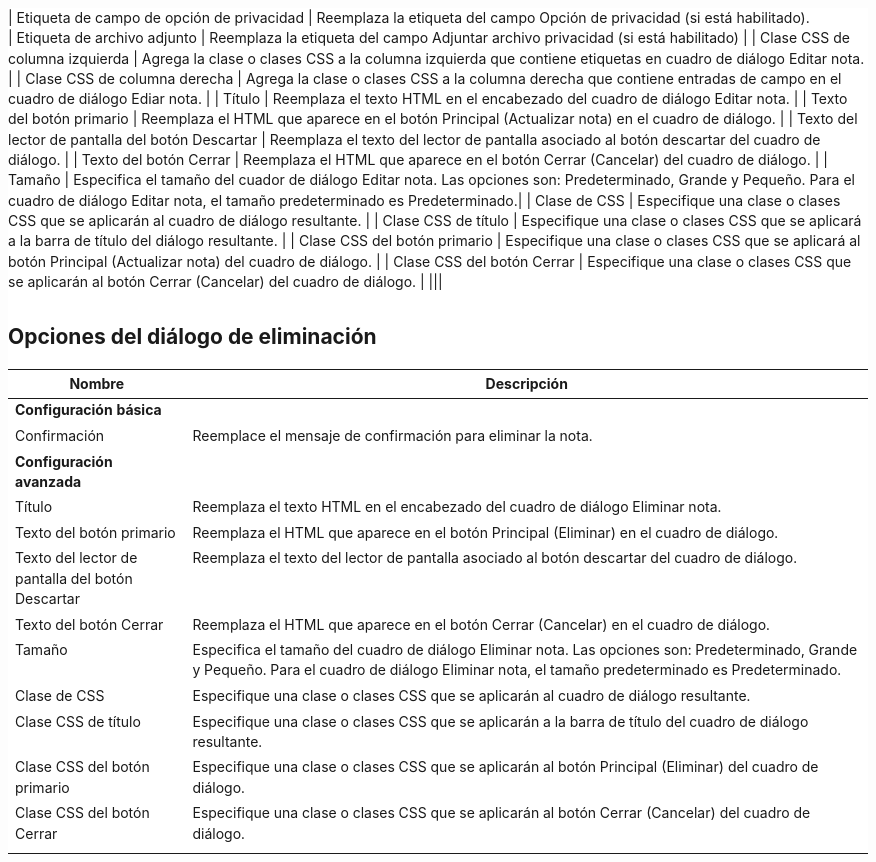 | Etiqueta de campo de opción de privacidad         | Reemplaza la etiqueta del campo Opción de privacidad (si está habilitado).                                                                                
| Etiqueta de archivo adjunto                  | Reemplaza la etiqueta del campo Adjuntar archivo privacidad (si está habilitado)                                                                                   |
| Clase CSS de columna izquierda              | Agrega la clase o clases CSS a la columna izquierda que contiene etiquetas en cuadro de diálogo Editar nota.                                                  |
| Clase CSS de columna derecha             | Agrega la clase o clases CSS a la columna derecha que contiene entradas de campo en el cuadro de diálogo Ediar nota.                                           |
| Título                              | Reemplaza el texto HTML en el encabezado del cuadro de diálogo Editar nota.                                                                               |
| Texto del botón primario                | Reemplaza el HTML que aparece en el botón Principal (Actualizar nota) en el cuadro de diálogo.                                                         |
| Texto del lector de pantalla del botón Descartar             | Reemplaza el texto del lector de pantalla asociado al botón descartar del cuadro de diálogo.                                                                |
| Texto del botón Cerrar                  | Reemplaza el HTML que aparece en el botón Cerrar (Cancelar) del cuadro de diálogo.                                                                |
| Tamaño                               | Especifica el tamaño del cuador de diálogo Editar nota. Las opciones son: Predeterminado, Grande y Pequeño. Para el cuadro de diálogo Editar nota, el tamaño predeterminado es Predeterminado.|
| Clase de CSS                          | Especifique una clase o clases CSS que se aplicarán al cuadro de diálogo resultante.                                                                 |
| Clase CSS de título                    | Especifique una clase o clases CSS que se aplicará a la barra de título del diálogo resultante.                                                     |
| Clase CSS del botón primario           | Especifique una clase o clases CSS que se aplicará al botón Principal (Actualizar nota) del cuadro de diálogo.                                          |
| Clase CSS del botón Cerrar             | Especifique una clase o clases CSS que se aplicarán al botón Cerrar (Cancelar) del cuadro de diálogo.                                                 |
|||

## <a name="delete-dialog-options"></a>Opciones del diálogo de eliminación

| Nombre                     | Descripción                                                                                                                                       |
|--------------------------|------------------------------|
| **Configuración básica**       |                                                                                                                                                   |
| Confirmación             | Reemplace el mensaje de confirmación para eliminar la nota.                                                                                             |
| **Configuración avanzada**    |                                                                                                                                                   |
| Título                    | Reemplaza el texto HTML en el encabezado del cuadro de diálogo Eliminar nota.                                                                                  |
| Texto del botón primario      | Reemplaza el HTML que aparece en el botón Principal (Eliminar) en el cuadro de diálogo.                                                                   |
| Texto del lector de pantalla del botón Descartar   | Reemplaza el texto del lector de pantalla asociado al botón descartar del cuadro de diálogo.                                                                     |
| Texto del botón Cerrar        | Reemplaza el HTML que aparece en el botón Cerrar (Cancelar) en el cuadro de diálogo.                                                                     |
| Tamaño                     | Especifica el tamaño del cuadro de diálogo Eliminar nota. Las opciones son: Predeterminado, Grande y Pequeño. Para el cuadro de diálogo Eliminar nota, el tamaño predeterminado es Predeterminado. |
| Clase de CSS                | Especifique una clase o clases CSS que se aplicarán al cuadro de diálogo resultante.                                                                      |
| Clase CSS de título          | Especifique una clase o clases CSS que se aplicarán a la barra de título del cuadro de diálogo resultante.                                                          |
| Clase CSS del botón primario | Especifique una clase o clases CSS que se aplicarán al botón Principal (Eliminar) del cuadro de diálogo.                                                    |
| Clase CSS del botón Cerrar   | Especifique una clase o clases CSS que se aplicarán al botón Cerrar (Cancelar) del cuadro de diálogo.                                                      |
|||
